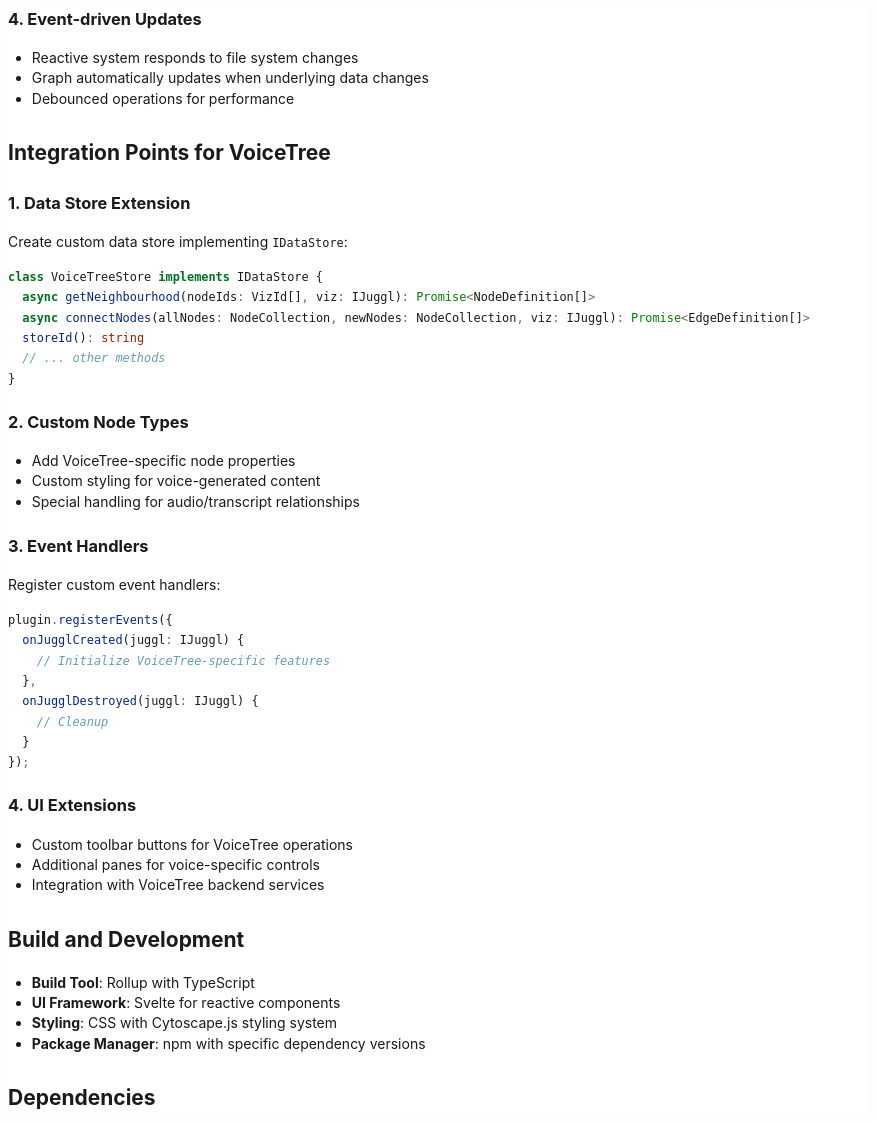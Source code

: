 ### 4. Event-driven Updates
- Reactive system responds to file system changes
- Graph automatically updates when underlying data changes
- Debounced operations for performance

## Integration Points for VoiceTree

### 1. Data Store Extension
Create custom data store implementing `IDataStore`:
```typescript
class VoiceTreeStore implements IDataStore {
  async getNeighbourhood(nodeIds: VizId[], viz: IJuggl): Promise<NodeDefinition[]>
  async connectNodes(allNodes: NodeCollection, newNodes: NodeCollection, viz: IJuggl): Promise<EdgeDefinition[]>
  storeId(): string
  // ... other methods
}
```

### 2. Custom Node Types
- Add VoiceTree-specific node properties
- Custom styling for voice-generated content
- Special handling for audio/transcript relationships

### 3. Event Handlers
Register custom event handlers:
```typescript
plugin.registerEvents({
  onJugglCreated(juggl: IJuggl) {
    // Initialize VoiceTree-specific features
  },
  onJugglDestroyed(juggl: IJuggl) {
    // Cleanup
  }
});
```

### 4. UI Extensions
- Custom toolbar buttons for VoiceTree operations
- Additional panes for voice-specific controls
- Integration with VoiceTree backend services

## Build and Development

- **Build Tool**: Rollup with TypeScript
- **UI Framework**: Svelte for reactive components
- **Styling**: CSS with Cytoscape.js styling system
- **Package Manager**: npm with specific dependency versions

## Dependencies
